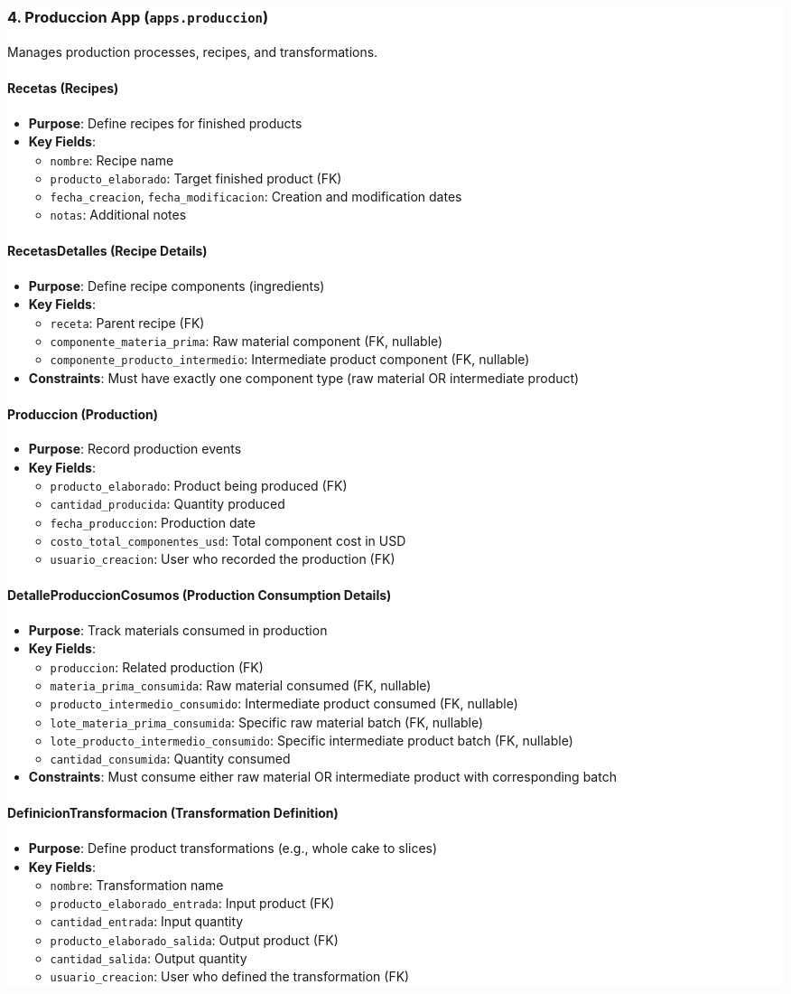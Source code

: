 ### 4. Produccion App (`apps.produccion`)

Manages production processes, recipes, and transformations.

#### Recetas (Recipes)
- **Purpose**: Define recipes for finished products
- **Key Fields**:
  - `nombre`: Recipe name
  - `producto_elaborado`: Target finished product (FK)
  - `fecha_creacion`, `fecha_modificacion`: Creation and modification dates
  - `notas`: Additional notes

#### RecetasDetalles (Recipe Details)
- **Purpose**: Define recipe components (ingredients)
- **Key Fields**:
  - `receta`: Parent recipe (FK)
  - `componente_materia_prima`: Raw material component (FK, nullable)
  - `componente_producto_intermedio`: Intermediate product component (FK, nullable)
- **Constraints**: Must have exactly one component type (raw material OR intermediate product)

#### Produccion (Production)
- **Purpose**: Record production events
- **Key Fields**:
  - `producto_elaborado`: Product being produced (FK)
  - `cantidad_producida`: Quantity produced
  - `fecha_produccion`: Production date
  - `costo_total_componentes_usd`: Total component cost in USD
  - `usuario_creacion`: User who recorded the production (FK)

#### DetalleProduccionCosumos (Production Consumption Details)
- **Purpose**: Track materials consumed in production
- **Key Fields**:
  - `produccion`: Related production (FK)
  - `materia_prima_consumida`: Raw material consumed (FK, nullable)
  - `producto_intermedio_consumido`: Intermediate product consumed (FK, nullable)
  - `lote_materia_prima_consumida`: Specific raw material batch (FK, nullable)
  - `lote_producto_intermedio_consumido`: Specific intermediate product batch (FK, nullable)
  - `cantidad_consumida`: Quantity consumed
- **Constraints**: Must consume either raw material OR intermediate product with corresponding batch

#### DefinicionTransformacion (Transformation Definition)
- **Purpose**: Define product transformations (e.g., whole cake to slices)
- **Key Fields**:
  - `nombre`: Transformation name
  - `producto_elaborado_entrada`: Input product (FK)
  - `cantidad_entrada`: Input quantity
  - `producto_elaborado_salida`: Output product (FK)
  - `cantidad_salida`: Output quantity
  - `usuario_creacion`: User who defined the transformation (FK)

